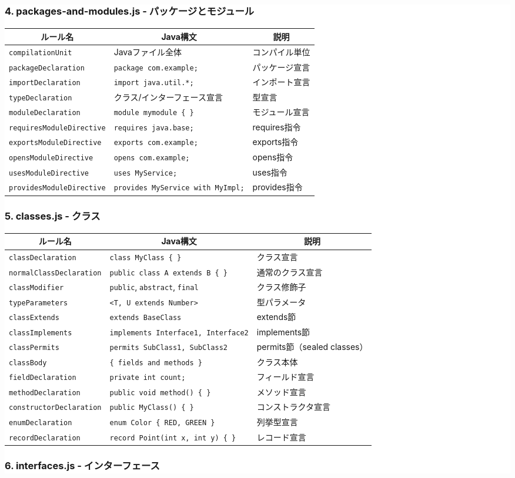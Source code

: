 ### 4. packages-and-modules.js - パッケージとモジュール

| ルール名 | Java構文 | 説明 |
|----------|----------|------|
| `compilationUnit` | Javaファイル全体 | コンパイル単位 |
| `packageDeclaration` | `package com.example;` | パッケージ宣言 |
| `importDeclaration` | `import java.util.*;` | インポート宣言 |
| `typeDeclaration` | クラス/インターフェース宣言 | 型宣言 |
| `moduleDeclaration` | `module mymodule { }` | モジュール宣言 |
| `requiresModuleDirective` | `requires java.base;` | requires指令 |
| `exportsModuleDirective` | `exports com.example;` | exports指令 |
| `opensModuleDirective` | `opens com.example;` | opens指令 |
| `usesModuleDirective` | `uses MyService;` | uses指令 |
| `providesModuleDirective` | `provides MyService with MyImpl;` | provides指令 |

### 5. classes.js - クラス

| ルール名 | Java構文 | 説明 |
|----------|----------|------|
| `classDeclaration` | `class MyClass { }` | クラス宣言 |
| `normalClassDeclaration` | `public class A extends B { }` | 通常のクラス宣言 |
| `classModifier` | `public`, `abstract`, `final` | クラス修飾子 |
| `typeParameters` | `<T, U extends Number>` | 型パラメータ |
| `classExtends` | `extends BaseClass` | extends節 |
| `classImplements` | `implements Interface1, Interface2` | implements節 |
| `classPermits` | `permits SubClass1, SubClass2` | permits節（sealed classes） |
| `classBody` | `{ fields and methods }` | クラス本体 |
| `fieldDeclaration` | `private int count;` | フィールド宣言 |
| `methodDeclaration` | `public void method() { }` | メソッド宣言 |
| `constructorDeclaration` | `public MyClass() { }` | コンストラクタ宣言 |
| `enumDeclaration` | `enum Color { RED, GREEN }` | 列挙型宣言 |
| `recordDeclaration` | `record Point(int x, int y) { }` | レコード宣言 |

### 6. interfaces.js - インターフェース
